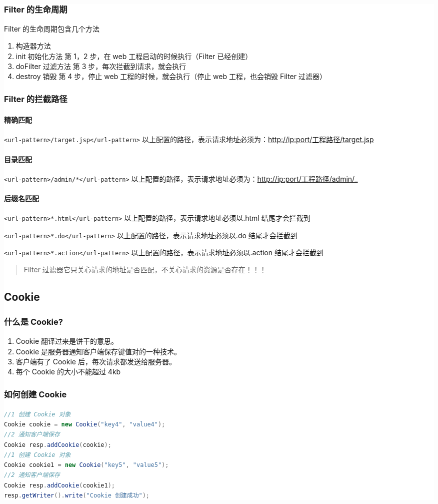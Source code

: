 ### Filter 的生命周期

Filter 的生命周期包含几个方法

1. 构造器方法
2. init 初始化方法
   第 1，2 步，在 web 工程启动的时候执行（Filter 已经创建）
3. doFilter 过滤方法
   第 3 步，每次拦截到请求，就会执行
4. destroy 销毁
   第 4 步，停止 web 工程的时候，就会执行（停止 web 工程，也会销毁 Filter 过滤器）

### Filter 的拦截路径

#### 精确匹配

`<url-pattern>/target.jsp</url-pattern>`
以上配置的路径，表示请求地址必须为：<http://ip:port/工程路径/target.jsp>

#### 目录匹配

`<url-pattern>/admin/*</url-pattern>`
以上配置的路径，表示请求地址必须为：<http://ip:port/工程路径/admin/_>

#### 后缀名匹配

`<url-pattern>*.html</url-pattern>`
以上配置的路径，表示请求地址必须以.html 结尾才会拦截到

`<url-pattern>*.do</url-pattern>`
以上配置的路径，表示请求地址必须以.do 结尾才会拦截到

`<url-pattern>*.action</url-pattern>`
以上配置的路径，表示请求地址必须以.action 结尾才会拦截到

> Filter 过滤器它只关心请求的地址是否匹配，不关心请求的资源是否存在！！！

## Cookie

### 什么是 Cookie?

1. Cookie 翻译过来是饼干的意思。
2. Cookie 是服务器通知客户端保存键值对的一种技术。
3. 客户端有了 Cookie 后，每次请求都发送给服务器。
4. 每个 Cookie 的大小不能超过 4kb

### 如何创建 Cookie

```java
//1 创建 Cookie 对象
Cookie cookie = new Cookie("key4", "value4");
//2 通知客户端保存
Cookie resp.addCookie(cookie);
//1 创建 Cookie 对象
Cookie cookie1 = new Cookie("key5", "value5");
//2 通知客户端保存
Cookie resp.addCookie(cookie1);
resp.getWriter().write("Cookie 创建成功");
```
